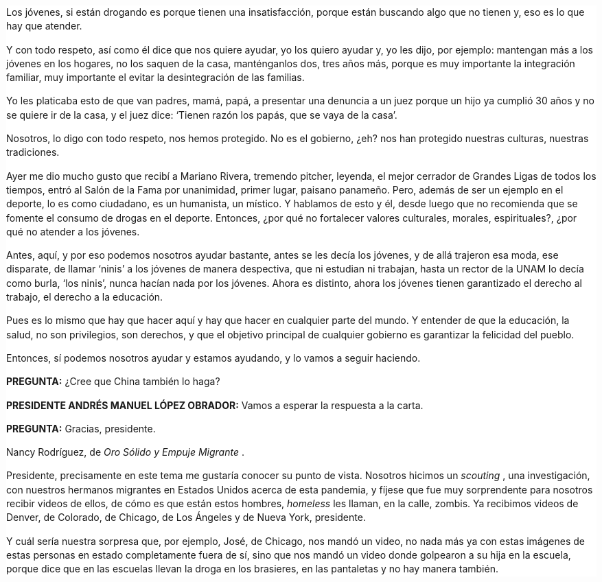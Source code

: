 Los jóvenes, si están drogando es porque tienen una insatisfacción, porque
están buscando algo que no tienen y, eso es lo que hay que atender.

Y con todo respeto, así como él dice que nos quiere ayudar, yo los quiero
ayudar y, yo les dijo, por ejemplo: mantengan más a los jóvenes en los
hogares, no los saquen de la casa, manténganlos dos, tres años más, porque es
muy importante la integración familiar, muy importante el evitar la
desintegración de las familias.

Yo les platicaba esto de que van padres, mamá, papá, a presentar una denuncia
a un juez porque un hijo ya cumplió 30 años y no se quiere ir de la casa, y el
juez dice: ‘Tienen razón los papás, que se vaya de la casa’.

Nosotros, lo digo con todo respeto, nos hemos protegido. No es el gobierno,
¿eh? nos han protegido nuestras culturas, nuestras tradiciones.

Ayer me dio mucho gusto que recibí a Mariano Rivera, tremendo pitcher,
leyenda, el mejor cerrador de Grandes Ligas de todos los tiempos, entró al
Salón de la Fama por unanimidad, primer lugar, paisano panameño. Pero, además
de ser un ejemplo en el deporte, lo es como ciudadano, es un humanista, un
místico. Y hablamos de esto y él, desde luego que no recomienda que se fomente
el consumo de drogas en el deporte. Entonces, ¿por qué no fortalecer valores
culturales, morales, espirituales?, ¿por qué no atender a los jóvenes.

Antes, aquí, y por eso podemos nosotros ayudar bastante, antes se les decía
los jóvenes, y de allá trajeron esa moda, ese disparate, de llamar ‘ninis’ a
los jóvenes de manera despectiva, que ni estudian ni trabajan, hasta un rector
de la UNAM lo decía como burla, ‘los ninis’, nunca hacían nada por los
jóvenes. Ahora es distinto, ahora los jóvenes tienen garantizado el derecho al
trabajo, el derecho a la educación.

Pues es lo mismo que hay que hacer aquí y hay que hacer en cualquier parte del
mundo. Y entender de que la educación, la salud, no son privilegios, son
derechos, y que el objetivo principal de cualquier gobierno es garantizar la
felicidad del pueblo.

Entonces, sí podemos nosotros ayudar y estamos ayudando, y lo vamos a seguir
haciendo.

**PREGUNTA:** ¿Cree que China también lo haga?

**PRESIDENTE ANDRÉS MANUEL LÓPEZ OBRADOR:** Vamos a esperar la respuesta a la
carta.

**PREGUNTA:** Gracias, presidente.

Nancy Rodríguez, de _Oro Sólido y Empuje Migrante_ .

Presidente, precisamente en este tema me gustaría conocer su punto de vista.
Nosotros hicimos un _scouting_ , una investigación, con nuestros hermanos
migrantes en Estados Unidos acerca de esta pandemia, y fíjese que fue muy
sorprendente para nosotros recibir videos de ellos, de cómo es que están estos
hombres, _homeless_ les llaman, en la calle, zombis. Ya recibimos videos de
Denver, de Colorado, de Chicago, de Los Ángeles y de Nueva York, presidente.

Y cuál sería nuestra sorpresa que, por ejemplo, José, de Chicago, nos mandó un
video, no nada más ya con estas imágenes de estas personas en estado
completamente fuera de sí, sino que nos mandó un video donde golpearon a su
hija en la escuela, porque dice que en las escuelas llevan la droga en los
brasieres, en las pantaletas y no hay manera también.
